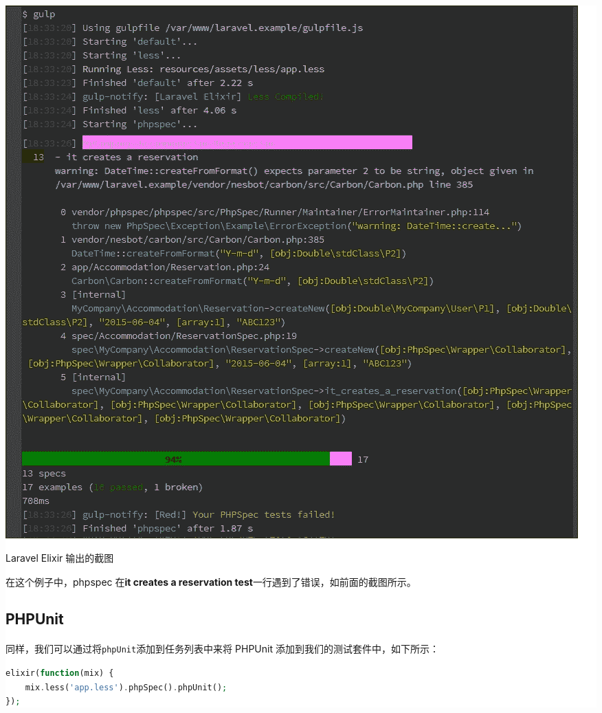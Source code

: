 ![PHPSpec](img/B04559_10_04.jpg)

Laravel Elixir 输出的截图

在这个例子中，phpspec 在**it creates a reservation test**一行遇到了错误，如前面的截图所示。

## PHPUnit

同样，我们可以通过将`phpUnit`添加到任务列表中来将 PHPUnit 添加到我们的测试套件中，如下所示：

```php
elixir(function(mix) {
    mix.less('app.less').phpSpec().phpUnit();
});
```
